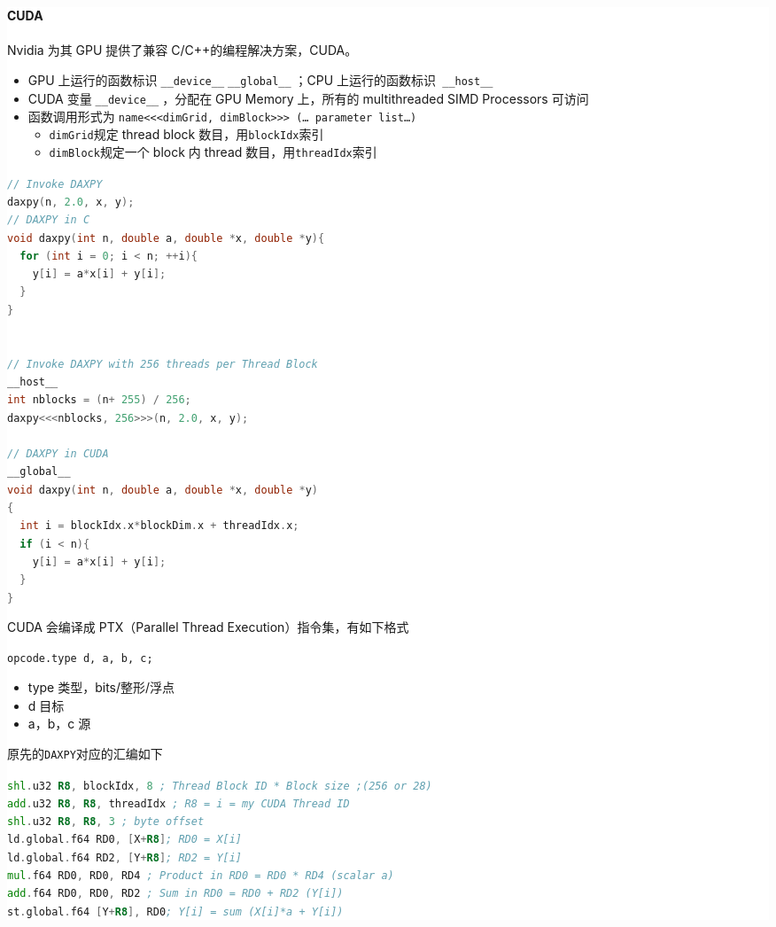 #### CUDA

Nvidia 为其 GPU 提供了兼容 C/C++的编程解决方案，CUDA。

- GPU 上运行的函数标识 `__device__` `__global__` ；CPU 上运行的函数标识` __host__`
- CUDA 变量 `__device__` ，分配在 GPU Memory 上，所有的 multithreaded SIMD Processors 可访问
- 函数调用形式为 `name<<<dimGrid, dimBlock>>> (… parameter list…)`
  - `dimGrid`规定 thread block 数目，用`blockIdx`索引
  - `dimBlock`规定一个 block 内 thread 数目，用`threadIdx`索引

```c
// Invoke DAXPY
daxpy(n, 2.0, x, y);
// DAXPY in C
void daxpy(int n, double a, double *x, double *y){
  for (int i = 0; i < n; ++i){
    y[i] = a*x[i] + y[i];
  }
}


// Invoke DAXPY with 256 threads per Thread Block
__host__
int nblocks = (n+ 255) / 256;
daxpy<<<nblocks, 256>>>(n, 2.0, x, y);

// DAXPY in CUDA
__global__
void daxpy(int n, double a, double *x, double *y)
{
  int i = blockIdx.x*blockDim.x + threadIdx.x;
  if (i < n){
    y[i] = a*x[i] + y[i];
  }
}
```

CUDA 会编译成 PTX（Parallel Thread Execution）指令集，有如下格式

```x86asm
opcode.type d, a, b, c;
```

- type 类型，bits/整形/浮点
- d 目标
- a，b，c 源

原先的`DAXPY`对应的汇编如下

```asm
shl.u32 R8, blockIdx, 8 ; Thread Block ID * Block size ;(256 or 28)
add.u32 R8, R8, threadIdx ; R8 = i = my CUDA Thread ID
shl.u32 R8, R8, 3 ; byte offset
ld.global.f64 RD0, [X+R8]; RD0 = X[i]
ld.global.f64 RD2, [Y+R8]; RD2 = Y[i]
mul.f64 RD0, RD0, RD4 ; Product in RD0 = RD0 * RD4 (scalar a)
add.f64 RD0, RD0, RD2 ; Sum in RD0 = RD0 + RD2 (Y[i])
st.global.f64 [Y+R8], RD0; Y[i] = sum (X[i]*a + Y[i])
```
